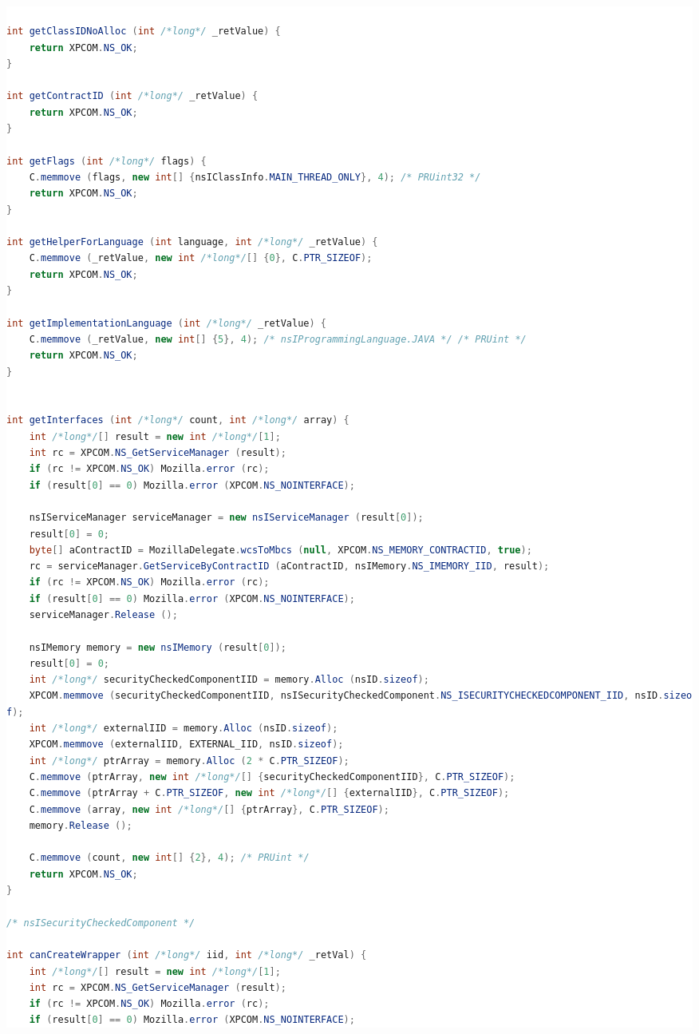 ```java

int getClassIDNoAlloc (int /*long*/ _retValue) {
	return XPCOM.NS_OK;
}

int getContractID (int /*long*/ _retValue) {
	return XPCOM.NS_OK;
}

int getFlags (int /*long*/ flags) {
	C.memmove (flags, new int[] {nsIClassInfo.MAIN_THREAD_ONLY}, 4); /* PRUint32 */
	return XPCOM.NS_OK;
}

int getHelperForLanguage (int language, int /*long*/ _retValue) {
	C.memmove (_retValue, new int /*long*/[] {0}, C.PTR_SIZEOF);
	return XPCOM.NS_OK;
}

int getImplementationLanguage (int /*long*/ _retValue) {
	C.memmove (_retValue, new int[] {5}, 4); /* nsIProgrammingLanguage.JAVA */ /* PRUint */
	return XPCOM.NS_OK;
}


int getInterfaces (int /*long*/ count, int /*long*/ array) {
	int /*long*/[] result = new int /*long*/[1];
	int rc = XPCOM.NS_GetServiceManager (result);
	if (rc != XPCOM.NS_OK) Mozilla.error (rc);
	if (result[0] == 0) Mozilla.error (XPCOM.NS_NOINTERFACE);

	nsIServiceManager serviceManager = new nsIServiceManager (result[0]);
	result[0] = 0;
	byte[] aContractID = MozillaDelegate.wcsToMbcs (null, XPCOM.NS_MEMORY_CONTRACTID, true);
	rc = serviceManager.GetServiceByContractID (aContractID, nsIMemory.NS_IMEMORY_IID, result);
	if (rc != XPCOM.NS_OK) Mozilla.error (rc);
	if (result[0] == 0) Mozilla.error (XPCOM.NS_NOINTERFACE);		
	serviceManager.Release ();

	nsIMemory memory = new nsIMemory (result[0]);
	result[0] = 0;
	int /*long*/ securityCheckedComponentIID = memory.Alloc (nsID.sizeof);
	XPCOM.memmove (securityCheckedComponentIID, nsISecurityCheckedComponent.NS_ISECURITYCHECKEDCOMPONENT_IID, nsID.sizeof);
	int /*long*/ externalIID = memory.Alloc (nsID.sizeof);
	XPCOM.memmove (externalIID, EXTERNAL_IID, nsID.sizeof);
	int /*long*/ ptrArray = memory.Alloc (2 * C.PTR_SIZEOF);
	C.memmove (ptrArray, new int /*long*/[] {securityCheckedComponentIID}, C.PTR_SIZEOF);
	C.memmove (ptrArray + C.PTR_SIZEOF, new int /*long*/[] {externalIID}, C.PTR_SIZEOF);
	C.memmove (array, new int /*long*/[] {ptrArray}, C.PTR_SIZEOF);
	memory.Release ();

	C.memmove (count, new int[] {2}, 4); /* PRUint */
	return XPCOM.NS_OK;
}

/* nsISecurityCheckedComponent */

int canCreateWrapper (int /*long*/ iid, int /*long*/ _retVal) {
	int /*long*/[] result = new int /*long*/[1];
	int rc = XPCOM.NS_GetServiceManager (result);
	if (rc != XPCOM.NS_OK) Mozilla.error (rc);
	if (result[0] == 0) Mozilla.error (XPCOM.NS_NOINTERFACE);
```
